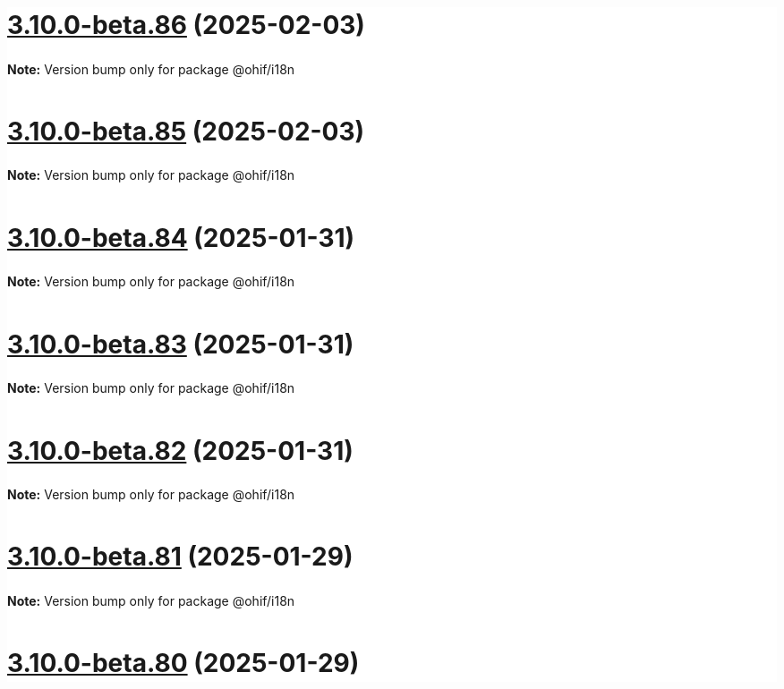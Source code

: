 



# [3.10.0-beta.86](https://github.com/OHIF/Viewers/compare/v3.10.0-beta.85...v3.10.0-beta.86) (2025-02-03)

**Note:** Version bump only for package @ohif/i18n





# [3.10.0-beta.85](https://github.com/OHIF/Viewers/compare/v3.10.0-beta.84...v3.10.0-beta.85) (2025-02-03)

**Note:** Version bump only for package @ohif/i18n





# [3.10.0-beta.84](https://github.com/OHIF/Viewers/compare/v3.10.0-beta.83...v3.10.0-beta.84) (2025-01-31)

**Note:** Version bump only for package @ohif/i18n





# [3.10.0-beta.83](https://github.com/OHIF/Viewers/compare/v3.10.0-beta.82...v3.10.0-beta.83) (2025-01-31)

**Note:** Version bump only for package @ohif/i18n





# [3.10.0-beta.82](https://github.com/OHIF/Viewers/compare/v3.10.0-beta.81...v3.10.0-beta.82) (2025-01-31)

**Note:** Version bump only for package @ohif/i18n





# [3.10.0-beta.81](https://github.com/OHIF/Viewers/compare/v3.10.0-beta.80...v3.10.0-beta.81) (2025-01-29)

**Note:** Version bump only for package @ohif/i18n





# [3.10.0-beta.80](https://github.com/OHIF/Viewers/compare/v3.10.0-beta.79...v3.10.0-beta.80) (2025-01-29)
